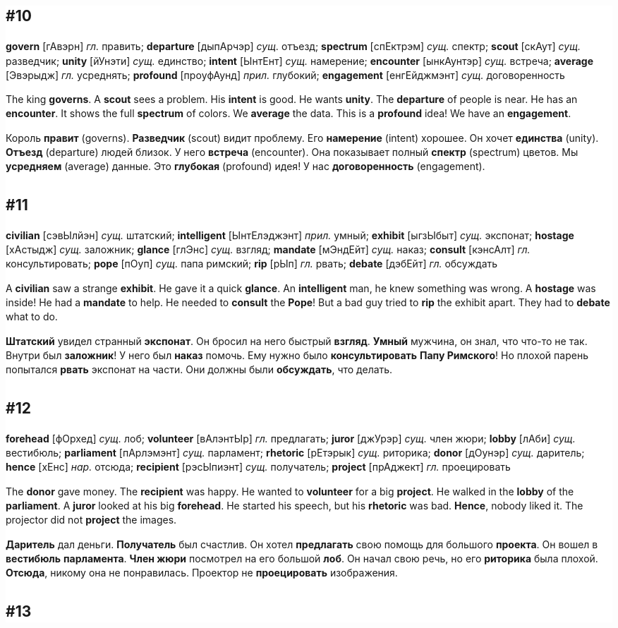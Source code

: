 ## #10<common/>

**govern** [гАвэрн] *гл.* править; **departure** [дыпАрчэр] *сущ.* отъезд; **spectrum** [спЕктрэм] *сущ.* спектр; **scout** [скАут] *сущ.* разведчик; **unity** [йУнэти] *сущ.* единство; **intent** [ЫнтЕнт] *сущ.* намерение; **encounter** [ынкАунтэр] *сущ.* встреча; **average** [Эвэрыдж] *гл.* усреднять; **profound** [прoуфАунд] *прил.* глубокий; **engagement** [енгЕйджмэнт] *сущ.* договоренность<common/>

The king **governs**. A **scout** sees a problem. His **intent** is good. He wants **unity**. The **departure** of people is near. He has an **encounter**. It shows the full **spectrum** of colors. We **average** the data. This is a **profound** idea! We have an **engagement**.

Король **правит** (governs). **Разведчик** (scout) видит проблему. Его **намерение** (intent) хорошее. Он хочет **единства** (unity). **Отъезд** (departure) людей близок. У него **встреча** (encounter). Она показывает полный **спектр** (spectrum) цветов. Мы **усредняем** (average) данные. Это **глубокая** (profound) идея! У нас **договоренность** (engagement).

## #11<common/>

**civilian** [сэвЫлйэн] *сущ.* штатский; **intelligent** [ЫнтЕлэджэнт] *прил.* умный; **exhibit** [ыгзЫбыт] *сущ.* экспонат; **hostage** [хАстыдж] *сущ.* заложник; **glance** [глЭнс] *сущ.* взгляд; **mandate** [мЭндЕйт] *сущ.* наказ; **consult** [кэнсАлт] *гл.* консультировать; **pope** [пOуп] *сущ.* папа римский; **rip** [рЫп] *гл.* рвать; **debate** [дэбЕйт] *гл.* обсуждать<common/>

A **civilian** saw a strange **exhibit**. He gave it a quick **glance**. An **intelligent** man, he knew something was wrong. A **hostage** was inside! He had a **mandate** to help. He needed to **consult** the **Pope**! But a bad guy tried to **rip** the exhibit apart. They had to **debate** what to do.

**Штатский** увидел странный **экспонат**. Он бросил на него быстрый **взгляд**. **Умный** мужчина, он знал, что что-то не так. Внутри был **заложник**! У него был **наказ** помочь. Ему нужно было **консультировать** **Папу Римского**! Но плохой парень попытался **рвать** экспонат на части. Они должны были **обсуждать**, что делать.

## #12<common/>

**forehead** [фОрхед] *сущ.* лоб; **volunteer** [вАлэнтЫр] *гл.* предлагать; **juror** [джУрэр] *сущ.* член жюри; **lobby** [лАби] *сущ.* вестибюль; **parliament** [пАрлэмэнт] *сущ.* парламент; **rhetoric** [рЕтэрык] *сущ.* риторика; **donor** [дOунэр] *сущ.* даритель; **hence** [хЕнс] *нар.* отсюда; **recipient** [рэсЫпиэнт] *сущ.* получатель; **project** [прАджект] *гл.* проецировать<common/>

The **donor** gave money. The **recipient** was happy. He wanted to **volunteer** for a big **project**. He walked in the **lobby** of the **parliament**. A **juror** looked at his big **forehead**. He started his speech, but his **rhetoric** was bad. **Hence**, nobody liked it. The projector did not **project** the images.

**Даритель** дал деньги. **Получатель** был счастлив. Он хотел **предлагать** свою помощь для большого **проекта**. Он вошел в **вестибюль** **парламента**. **Член жюри** посмотрел на его большой **лоб**. Он начал свою речь, но его **риторика** была плохой. **Отсюда**, никому она не понравилась. Проектор не **проецировать** изображения.

## #13<common/>
